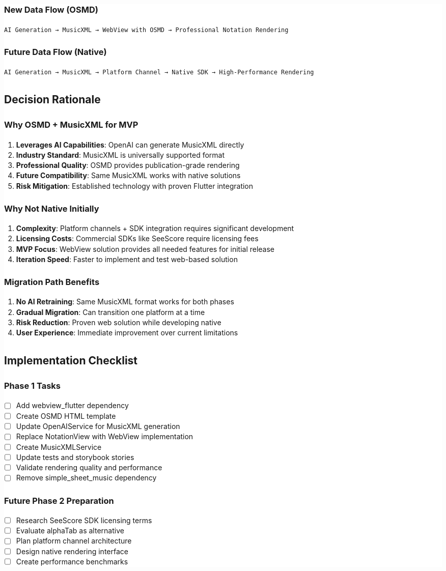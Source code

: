 ### New Data Flow (OSMD)
```
AI Generation → MusicXML → WebView with OSMD → Professional Notation Rendering
```

### Future Data Flow (Native)
```
AI Generation → MusicXML → Platform Channel → Native SDK → High-Performance Rendering
```

## Decision Rationale

### Why OSMD + MusicXML for MVP
1. **Leverages AI Capabilities**: OpenAI can generate MusicXML directly
2. **Industry Standard**: MusicXML is universally supported format
3. **Professional Quality**: OSMD provides publication-grade rendering
4. **Future Compatibility**: Same MusicXML works with native solutions
5. **Risk Mitigation**: Established technology with proven Flutter integration

### Why Not Native Initially
1. **Complexity**: Platform channels + SDK integration requires significant development
2. **Licensing Costs**: Commercial SDKs like SeeScore require licensing fees
3. **MVP Focus**: WebView solution provides all needed features for initial release
4. **Iteration Speed**: Faster to implement and test web-based solution

### Migration Path Benefits
1. **No AI Retraining**: Same MusicXML format works for both phases
2. **Gradual Migration**: Can transition one platform at a time
3. **Risk Reduction**: Proven web solution while developing native
4. **User Experience**: Immediate improvement over current limitations

## Implementation Checklist

### Phase 1 Tasks
- [ ] Add webview_flutter dependency
- [ ] Create OSMD HTML template
- [ ] Update OpenAIService for MusicXML generation
- [ ] Replace NotationView with WebView implementation
- [ ] Create MusicXMLService
- [ ] Update tests and storybook stories
- [ ] Validate rendering quality and performance
- [ ] Remove simple_sheet_music dependency

### Future Phase 2 Preparation
- [ ] Research SeeScore SDK licensing terms
- [ ] Evaluate alphaTab as alternative
- [ ] Plan platform channel architecture
- [ ] Design native rendering interface
- [ ] Create performance benchmarks
